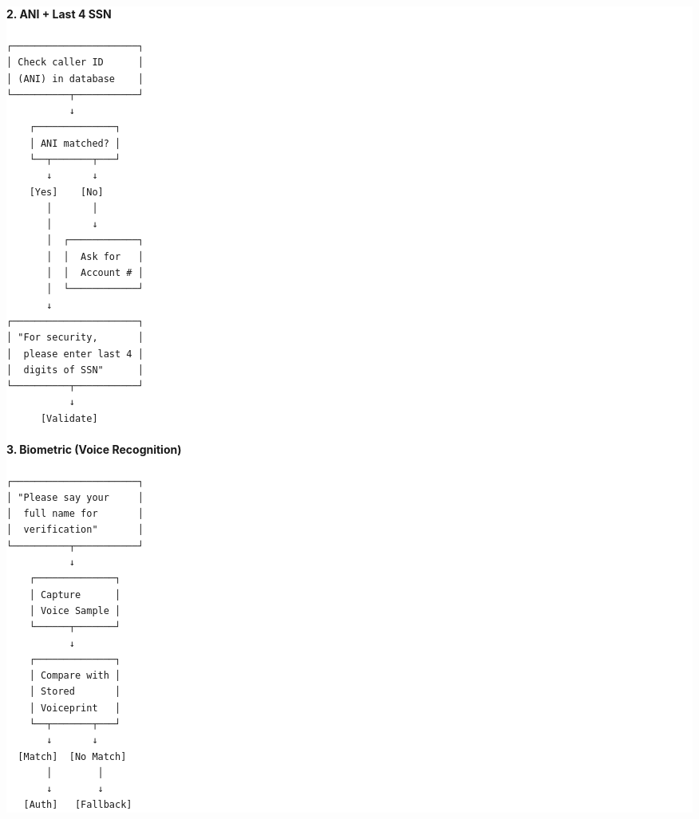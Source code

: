 #### 2. ANI + Last 4 SSN

```
┌──────────────────────┐
│ Check caller ID      │
│ (ANI) in database    │
└──────────┬───────────┘
           ↓
    ┌──────────────┐
    │ ANI matched? │
    └──┬───────┬───┘
       ↓       ↓
    [Yes]    [No]
       │       │
       │       ↓
       │  ┌────────────┐
       │  │  Ask for   │
       │  │  Account # │
       │  └────────────┘
       ↓
┌──────────────────────┐
│ "For security,       │
│  please enter last 4 │
│  digits of SSN"      │
└──────────┬───────────┘
           ↓
      [Validate]
```

#### 3. Biometric (Voice Recognition)

```
┌──────────────────────┐
│ "Please say your     │
│  full name for       │
│  verification"       │
└──────────┬───────────┘
           ↓
    ┌──────────────┐
    │ Capture      │
    │ Voice Sample │
    └──────┬───────┘
           ↓
    ┌──────────────┐
    │ Compare with │
    │ Stored       │
    │ Voiceprint   │
    └──┬───────┬───┘
       ↓       ↓
  [Match]  [No Match]
       │        │
       ↓        ↓
   [Auth]   [Fallback]
```
